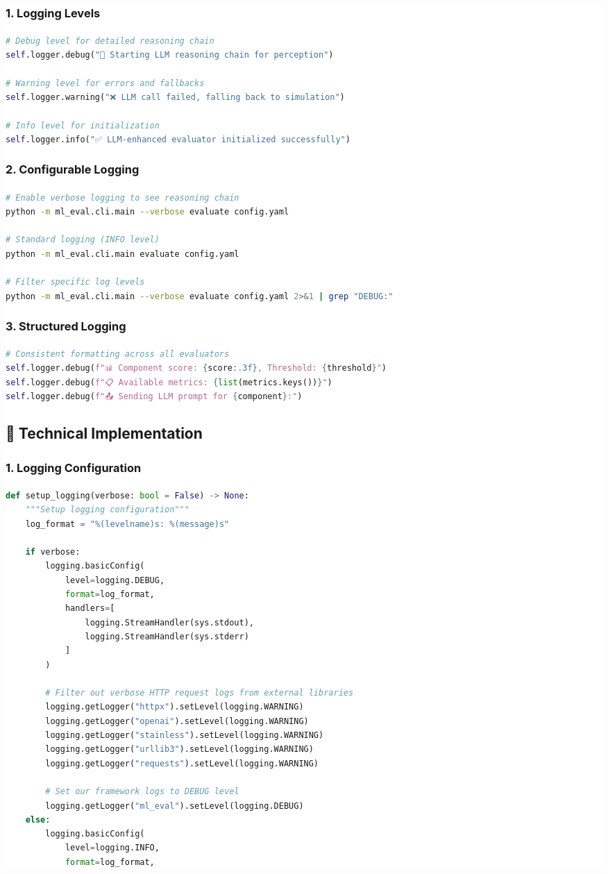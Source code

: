 ### **1. Logging Levels**
```python
# Debug level for detailed reasoning chain
self.logger.debug("🧠 Starting LLM reasoning chain for perception")

# Warning level for errors and fallbacks
self.logger.warning("❌ LLM call failed, falling back to simulation")

# Info level for initialization
self.logger.info("✅ LLM-enhanced evaluator initialized successfully")
```

### **2. Configurable Logging**
```bash
# Enable verbose logging to see reasoning chain
python -m ml_eval.cli.main --verbose evaluate config.yaml

# Standard logging (INFO level)
python -m ml_eval.cli.main evaluate config.yaml

# Filter specific log levels
python -m ml_eval.cli.main --verbose evaluate config.yaml 2>&1 | grep "DEBUG:"
```

### **3. Structured Logging**
```python
# Consistent formatting across all evaluators
self.logger.debug(f"📊 Component score: {score:.3f}, Threshold: {threshold}")
self.logger.debug(f"📋 Available metrics: {list(metrics.keys())}")
self.logger.debug(f"📤 Sending LLM prompt for {component}:")
```

## 🔧 Technical Implementation

### **1. Logging Configuration**
```python
def setup_logging(verbose: bool = False) -> None:
    """Setup logging configuration"""
    log_format = "%(levelname)s: %(message)s"
    
    if verbose:
        logging.basicConfig(
            level=logging.DEBUG,
            format=log_format,
            handlers=[
                logging.StreamHandler(sys.stdout),
                logging.StreamHandler(sys.stderr)
            ]
        )
        
        # Filter out verbose HTTP request logs from external libraries
        logging.getLogger("httpx").setLevel(logging.WARNING)
        logging.getLogger("openai").setLevel(logging.WARNING)
        logging.getLogger("stainless").setLevel(logging.WARNING)
        logging.getLogger("urllib3").setLevel(logging.WARNING)
        logging.getLogger("requests").setLevel(logging.WARNING)
        
        # Set our framework logs to DEBUG level
        logging.getLogger("ml_eval").setLevel(logging.DEBUG)
    else:
        logging.basicConfig(
            level=logging.INFO,
            format=log_format,
```